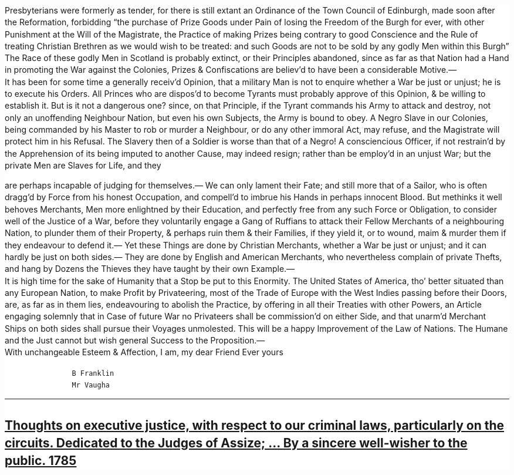 Presbyterians were formerly as tender, for there is still extant an Ordinance of the Town Council of Edinburgh, made soon after the Reformation, forbidding “the purchase of Prize Goods under Pain of losing the Freedom of the Burgh for ever, with other Punishment at the Will of the Magistrate, the Practice of making Prizes being contrary to good Conscience and the Rule of treating Christian Brethren as we would wish to be treated: and such Goods are not to be sold by any godly Men within this Burgh” The Race of these godly Men in Scotland is probably extinct, or their Principles abandoned, since as far as that Nation had a Hand in promoting the War against the Colonies, Prizes &amp; Confiscations are believ’d to have been a considerable Motive.—  
				It has been for some time a generally receiv’d Opinion, that a military Man is not to enquire whether a War be just or unjust; he is to execute his Orders. All Princes who are dispos’d to become Tyrants must probably approve of this Opinion, &amp; be willing to establish it. But is it not a dangerous one? since, on that Principle, if the Tyrant commands his Army to attack and destroy, not only an unoffending Neighbour Nation, but even his own Subjects, the Army is bound to obey. A Negro Slave in our Colonies, being commanded by his Master to rob or murder a Neighbour, or do any other immoral Act, may refuse, and the Magistrate will protect him in his Refusal. The Slavery then of a Soldier is worse than that of a Negro! A consciencious Officer, if not restrain’d by the Apprehension of its being imputed to another Cause, may indeed resign; rather than be employ’d in an unjust War; but the private Men are Slaves for Life, and they  
  
are perhaps incapable of judging for themselves.— We can only lament their Fate; and still more that of a Sailor, who is often dragg’d by Force from his honest Occupation, and compell’d to imbrue his Hands in perhaps innocent Blood. But methinks it well behoves Merchants, Men more enlightned by their Education, and perfectly free from any such Force or Obligation, to consider well of the Justice of a War, before they voluntarily engage a Gang of Ruffians to attack their Fellow Merchants of a neighbouring Nation, to plunder them of their Property, &amp; perhaps ruin them &amp; their Families, if they yield it, or to wound, maim &amp; murder them if they endeavour to defend it.— Yet these Things are done by Christian Merchants, whether a War be just or unjust; and it can hardly be just on both sides.— They are done by English and American Merchants, who nevertheless complain of private Thefts, and hang by Dozens the Thieves they have taught by their own Example.—  
				It is high time for the sake of Humanity that a Stop be put to this Enormity. The United States of America, tho’ better situated than any European Nation, to make Profit by Privateering, most of the Trade of Europe with the West Indies passing before their Doors, are, as far as in them lies, endeavouring to abolish the Practice, by offering in all their Treaties with other Powers, an Article engaging solemnly that in Case of future War no Privateers shall be commission’d on either Side, and that unarm’d Merchant Ships on both sides shall pursue their Voyages unmolested. This will be a happy Improvement of the Law of Nations. The Humane and the Just cannot but wish general Success to the Proposition.—  
				With unchangeable Esteem &amp; Affection, I am, my dear Friend Ever yours  
				  
					B Franklin  
					Mr Vaugha
</td></tr></table>

---

## [Thoughts on executive justice, with respect to our criminal laws, particularly on the circuits. Dedicated to the Judges of Assize; ... By a sincere well-wisher to the public.  1785](https://archive.org/details/bim_eighteenth-century_thoughts-on-executive-ju_madan-martin_1785_0/page/n109/mode/1up?view=theater)

